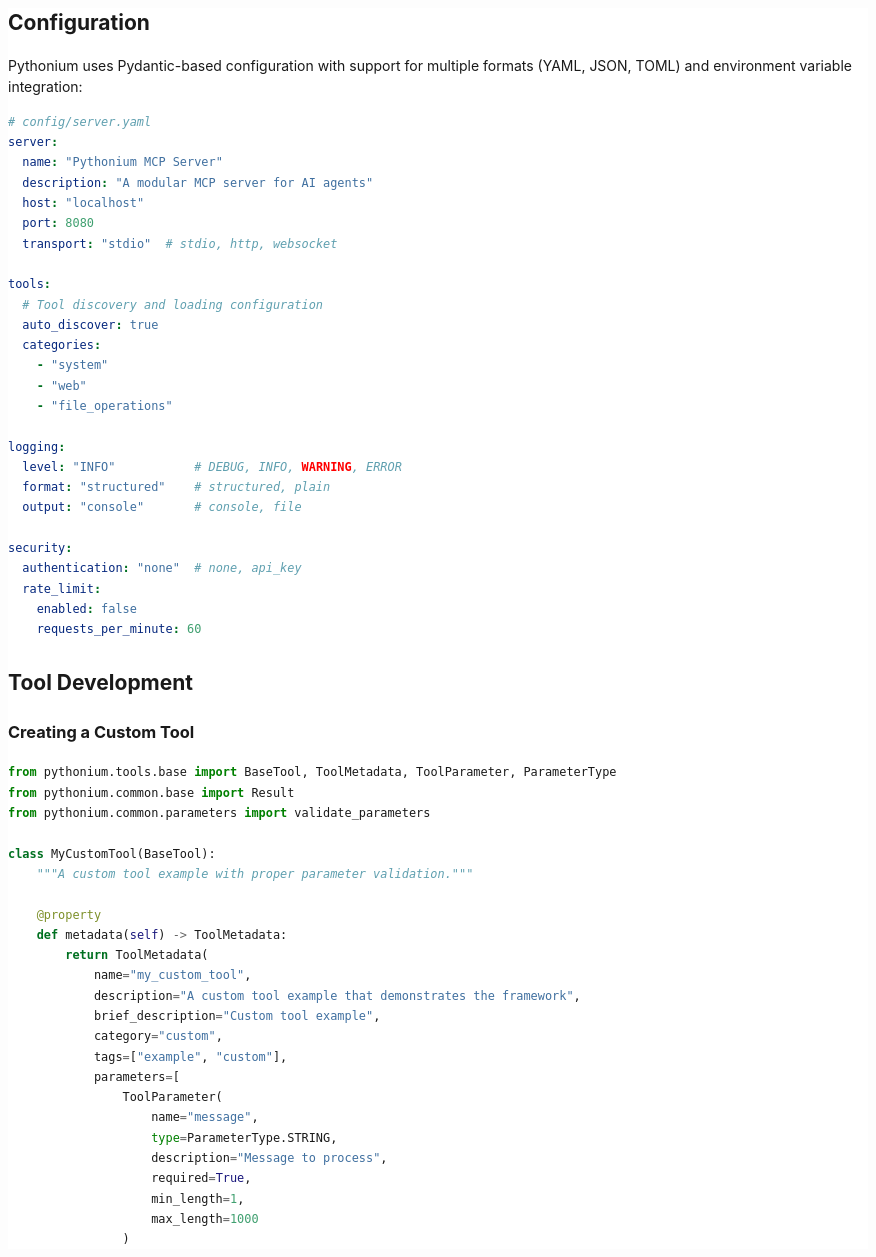 ## Configuration

Pythonium uses Pydantic-based configuration with support for multiple formats (YAML, JSON, TOML) and environment variable integration:

```yaml
# config/server.yaml
server:
  name: "Pythonium MCP Server"
  description: "A modular MCP server for AI agents"
  host: "localhost"
  port: 8080
  transport: "stdio"  # stdio, http, websocket

tools:
  # Tool discovery and loading configuration
  auto_discover: true
  categories:
    - "system"
    - "web"
    - "file_operations"

logging:
  level: "INFO"           # DEBUG, INFO, WARNING, ERROR
  format: "structured"    # structured, plain
  output: "console"       # console, file

security:
  authentication: "none"  # none, api_key
  rate_limit:
    enabled: false
    requests_per_minute: 60
```

## Tool Development

### Creating a Custom Tool

```python
from pythonium.tools.base import BaseTool, ToolMetadata, ToolParameter, ParameterType
from pythonium.common.base import Result
from pythonium.common.parameters import validate_parameters

class MyCustomTool(BaseTool):
    """A custom tool example with proper parameter validation."""
    
    @property
    def metadata(self) -> ToolMetadata:
        return ToolMetadata(
            name="my_custom_tool",
            description="A custom tool example that demonstrates the framework",
            brief_description="Custom tool example",
            category="custom",
            tags=["example", "custom"],
            parameters=[
                ToolParameter(
                    name="message",
                    type=ParameterType.STRING,
                    description="Message to process",
                    required=True,
                    min_length=1,
                    max_length=1000
                )
```